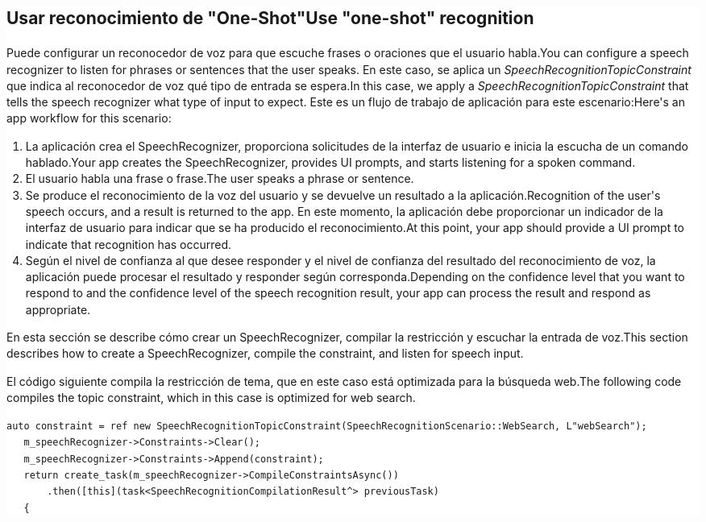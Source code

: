 ## <a name="use-one-shot-recognition"></a><span data-ttu-id="7d5e3-129">Usar reconocimiento de "One-Shot"</span><span class="sxs-lookup"><span data-stu-id="7d5e3-129">Use "one-shot" recognition</span></span>

<span data-ttu-id="7d5e3-130">Puede configurar un reconocedor de voz para que escuche frases o oraciones que el usuario habla.</span><span class="sxs-lookup"><span data-stu-id="7d5e3-130">You can configure a speech recognizer to listen for phrases or sentences that the user speaks.</span></span> <span data-ttu-id="7d5e3-131">En este caso, se aplica un *SpeechRecognitionTopicConstraint* que indica al reconocedor de voz qué tipo de entrada se espera.</span><span class="sxs-lookup"><span data-stu-id="7d5e3-131">In this case, we apply a *SpeechRecognitionTopicConstraint* that tells the speech recognizer what type of input to expect.</span></span> <span data-ttu-id="7d5e3-132">Este es un flujo de trabajo de aplicación para este escenario:</span><span class="sxs-lookup"><span data-stu-id="7d5e3-132">Here's an app workflow for this scenario:</span></span>
1. <span data-ttu-id="7d5e3-133">La aplicación crea el SpeechRecognizer, proporciona solicitudes de la interfaz de usuario e inicia la escucha de un comando hablado.</span><span class="sxs-lookup"><span data-stu-id="7d5e3-133">Your app creates the SpeechRecognizer, provides UI prompts, and starts listening for a spoken command.</span></span>
2. <span data-ttu-id="7d5e3-134">El usuario habla una frase o frase.</span><span class="sxs-lookup"><span data-stu-id="7d5e3-134">The user speaks a phrase or sentence.</span></span>
3. <span data-ttu-id="7d5e3-135">Se produce el reconocimiento de la voz del usuario y se devuelve un resultado a la aplicación.</span><span class="sxs-lookup"><span data-stu-id="7d5e3-135">Recognition of the user's speech occurs, and a result is returned to the app.</span></span> <span data-ttu-id="7d5e3-136">En este momento, la aplicación debe proporcionar un indicador de la interfaz de usuario para indicar que se ha producido el reconocimiento.</span><span class="sxs-lookup"><span data-stu-id="7d5e3-136">At this point, your app should provide a UI prompt to indicate that recognition has occurred.</span></span>
4. <span data-ttu-id="7d5e3-137">Según el nivel de confianza al que desee responder y el nivel de confianza del resultado del reconocimiento de voz, la aplicación puede procesar el resultado y responder según corresponda.</span><span class="sxs-lookup"><span data-stu-id="7d5e3-137">Depending on the confidence level that you want to respond to and the confidence level of the speech recognition result, your app can process the result and respond as appropriate.</span></span>

<span data-ttu-id="7d5e3-138">En esta sección se describe cómo crear un SpeechRecognizer, compilar la restricción y escuchar la entrada de voz.</span><span class="sxs-lookup"><span data-stu-id="7d5e3-138">This section describes how to create a SpeechRecognizer, compile the constraint, and listen for speech input.</span></span>

<span data-ttu-id="7d5e3-139">El código siguiente compila la restricción de tema, que en este caso está optimizada para la búsqueda web.</span><span class="sxs-lookup"><span data-stu-id="7d5e3-139">The following code compiles the topic constraint, which in this case is optimized for web search.</span></span>

```
auto constraint = ref new SpeechRecognitionTopicConstraint(SpeechRecognitionScenario::WebSearch, L"webSearch");
   m_speechRecognizer->Constraints->Clear();
   m_speechRecognizer->Constraints->Append(constraint);
   return create_task(m_speechRecognizer->CompileConstraintsAsync())
       .then([this](task<SpeechRecognitionCompilationResult^> previousTask)
   {
```
